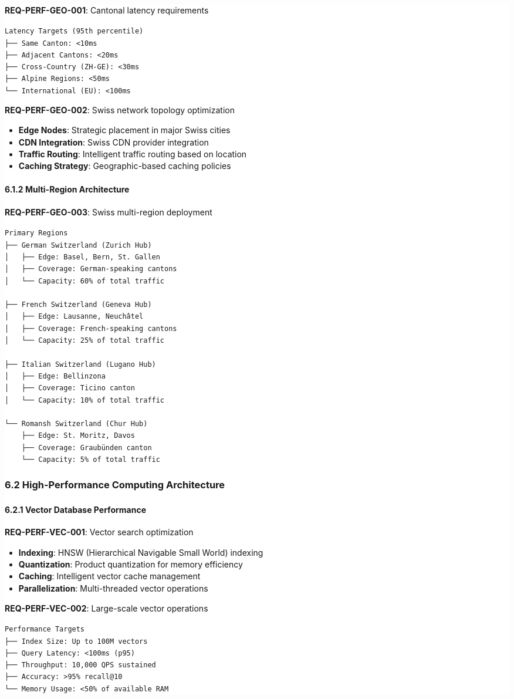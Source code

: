 **REQ-PERF-GEO-001**: Cantonal latency requirements
```
Latency Targets (95th percentile)
├── Same Canton: <10ms
├── Adjacent Cantons: <20ms
├── Cross-Country (ZH-GE): <30ms
├── Alpine Regions: <50ms
└── International (EU): <100ms
```

**REQ-PERF-GEO-002**: Swiss network topology optimization
- **Edge Nodes**: Strategic placement in major Swiss cities
- **CDN Integration**: Swiss CDN provider integration
- **Traffic Routing**: Intelligent traffic routing based on location
- **Caching Strategy**: Geographic-based caching policies

#### 6.1.2 Multi-Region Architecture

**REQ-PERF-GEO-003**: Swiss multi-region deployment
```
Primary Regions
├── German Switzerland (Zurich Hub)
│   ├── Edge: Basel, Bern, St. Gallen
│   ├── Coverage: German-speaking cantons
│   └── Capacity: 60% of total traffic

├── French Switzerland (Geneva Hub)
│   ├── Edge: Lausanne, Neuchâtel
│   ├── Coverage: French-speaking cantons
│   └── Capacity: 25% of total traffic

├── Italian Switzerland (Lugano Hub)
│   ├── Edge: Bellinzona
│   ├── Coverage: Ticino canton
│   └── Capacity: 10% of total traffic

└── Romansh Switzerland (Chur Hub)
    ├── Edge: St. Moritz, Davos
    ├── Coverage: Graubünden canton
    └── Capacity: 5% of total traffic
```

### 6.2 High-Performance Computing Architecture

#### 6.2.1 Vector Database Performance

**REQ-PERF-VEC-001**: Vector search optimization
- **Indexing**: HNSW (Hierarchical Navigable Small World) indexing
- **Quantization**: Product quantization for memory efficiency
- **Caching**: Intelligent vector cache management
- **Parallelization**: Multi-threaded vector operations

**REQ-PERF-VEC-002**: Large-scale vector operations
```
Performance Targets
├── Index Size: Up to 100M vectors
├── Query Latency: <100ms (p95)
├── Throughput: 10,000 QPS sustained
├── Accuracy: >95% recall@10
└── Memory Usage: <50% of available RAM
```
